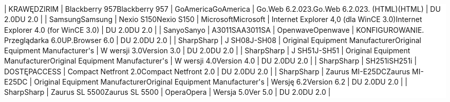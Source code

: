 | <span data-ttu-id="19c46-575">KRAWĘDZI</span><span class="sxs-lookup"><span data-stu-id="19c46-575">RIM</span></span> | <span data-ttu-id="19c46-576">Blackberry 957</span><span class="sxs-lookup"><span data-stu-id="19c46-576">Blackberry 957</span></span> | <span data-ttu-id="19c46-577">GoAmerica</span><span class="sxs-lookup"><span data-stu-id="19c46-577">GoAmerica</span></span> | <span data-ttu-id="19c46-578">Go.Web 6.2.023.</span><span class="sxs-lookup"><span data-stu-id="19c46-578">Go.Web 6.2.023.</span></span> <span data-ttu-id="19c46-579">(HTML)</span><span class="sxs-lookup"><span data-stu-id="19c46-579">(HTML)</span></span> | <span data-ttu-id="19c46-580">DU 2.0</span><span class="sxs-lookup"><span data-stu-id="19c46-580">DU 2.0</span></span> |
| <span data-ttu-id="19c46-581">Samsung</span><span class="sxs-lookup"><span data-stu-id="19c46-581">Samsung</span></span> | <span data-ttu-id="19c46-582">Nexio S150</span><span class="sxs-lookup"><span data-stu-id="19c46-582">Nexio S150</span></span> | <span data-ttu-id="19c46-583">Microsoft</span><span class="sxs-lookup"><span data-stu-id="19c46-583">Microsoft</span></span> | <span data-ttu-id="19c46-584">Internet Explorer 4,0 (dla WinCE 3.0)</span><span class="sxs-lookup"><span data-stu-id="19c46-584">Internet Explorer 4.0 (for WinCE 3.0)</span></span> | <span data-ttu-id="19c46-585">DU 2.0</span><span class="sxs-lookup"><span data-stu-id="19c46-585">DU 2.0</span></span> |
| <span data-ttu-id="19c46-586">Sanyo</span><span class="sxs-lookup"><span data-stu-id="19c46-586">Sanyo</span></span> | <span data-ttu-id="19c46-587">A3011SA</span><span class="sxs-lookup"><span data-stu-id="19c46-587">A3011SA</span></span> | <span data-ttu-id="19c46-588">Openwave</span><span class="sxs-lookup"><span data-stu-id="19c46-588">Openwave</span></span> | <span data-ttu-id="19c46-589">KONFIGUROWANIE. Przeglądarka 6.0</span><span class="sxs-lookup"><span data-stu-id="19c46-589">UP.Browser 6.0</span></span> | <span data-ttu-id="19c46-590">DU 2.0</span><span class="sxs-lookup"><span data-stu-id="19c46-590">DU 2.0</span></span> |
| <span data-ttu-id="19c46-591">Sharp</span><span class="sxs-lookup"><span data-stu-id="19c46-591">Sharp</span></span> | <span data-ttu-id="19c46-592">J SH08</span><span class="sxs-lookup"><span data-stu-id="19c46-592">J-SH08</span></span> | <span data-ttu-id="19c46-593">Original Equipment Manufacturer</span><span class="sxs-lookup"><span data-stu-id="19c46-593">Original Equipment Manufacturer's</span></span> | <span data-ttu-id="19c46-594">W wersji 3.0</span><span class="sxs-lookup"><span data-stu-id="19c46-594">Version 3.0</span></span> | <span data-ttu-id="19c46-595">DU 2.0</span><span class="sxs-lookup"><span data-stu-id="19c46-595">DU 2.0</span></span> |
| <span data-ttu-id="19c46-596">Sharp</span><span class="sxs-lookup"><span data-stu-id="19c46-596">Sharp</span></span> | <span data-ttu-id="19c46-597">J SH51</span><span class="sxs-lookup"><span data-stu-id="19c46-597">J-SH51</span></span> | <span data-ttu-id="19c46-598">Original Equipment Manufacturer</span><span class="sxs-lookup"><span data-stu-id="19c46-598">Original Equipment Manufacturer's</span></span> | <span data-ttu-id="19c46-599">W wersji 4.0</span><span class="sxs-lookup"><span data-stu-id="19c46-599">Version 4.0</span></span> | <span data-ttu-id="19c46-600">DU 2.0</span><span class="sxs-lookup"><span data-stu-id="19c46-600">DU 2.0</span></span> |
| <span data-ttu-id="19c46-601">Sharp</span><span class="sxs-lookup"><span data-stu-id="19c46-601">Sharp</span></span> | <span data-ttu-id="19c46-602">SH251i</span><span class="sxs-lookup"><span data-stu-id="19c46-602">SH251i</span></span> | <span data-ttu-id="19c46-603">DOSTĘP</span><span class="sxs-lookup"><span data-stu-id="19c46-603">ACCESS</span></span> | <span data-ttu-id="19c46-604">Compact Netfront 2.0</span><span class="sxs-lookup"><span data-stu-id="19c46-604">Compact Netfront 2.0</span></span> | <span data-ttu-id="19c46-605">DU 2.0</span><span class="sxs-lookup"><span data-stu-id="19c46-605">DU 2.0</span></span> |
| <span data-ttu-id="19c46-606">Sharp</span><span class="sxs-lookup"><span data-stu-id="19c46-606">Sharp</span></span> | <span data-ttu-id="19c46-607">Zaurus MI-E25DC</span><span class="sxs-lookup"><span data-stu-id="19c46-607">Zaurus MI-E25DC</span></span> | <span data-ttu-id="19c46-608">Original Equipment Manufacturer</span><span class="sxs-lookup"><span data-stu-id="19c46-608">Original Equipment Manufacturer's</span></span> | <span data-ttu-id="19c46-609">Wersję 6.2</span><span class="sxs-lookup"><span data-stu-id="19c46-609">Version 6.2</span></span> | <span data-ttu-id="19c46-610">DU 2.0</span><span class="sxs-lookup"><span data-stu-id="19c46-610">DU 2.0</span></span> |
| <span data-ttu-id="19c46-611">Sharp</span><span class="sxs-lookup"><span data-stu-id="19c46-611">Sharp</span></span> | <span data-ttu-id="19c46-612">Zaurus SL 5500</span><span class="sxs-lookup"><span data-stu-id="19c46-612">Zaurus SL 5500</span></span> | <span data-ttu-id="19c46-613">Opera</span><span class="sxs-lookup"><span data-stu-id="19c46-613">Opera</span></span> | <span data-ttu-id="19c46-614">Wersja 5.0</span><span class="sxs-lookup"><span data-stu-id="19c46-614">Ver 5.0</span></span> | <span data-ttu-id="19c46-615">DU 2.0</span><span class="sxs-lookup"><span data-stu-id="19c46-615">DU 2.0</span></span> |
